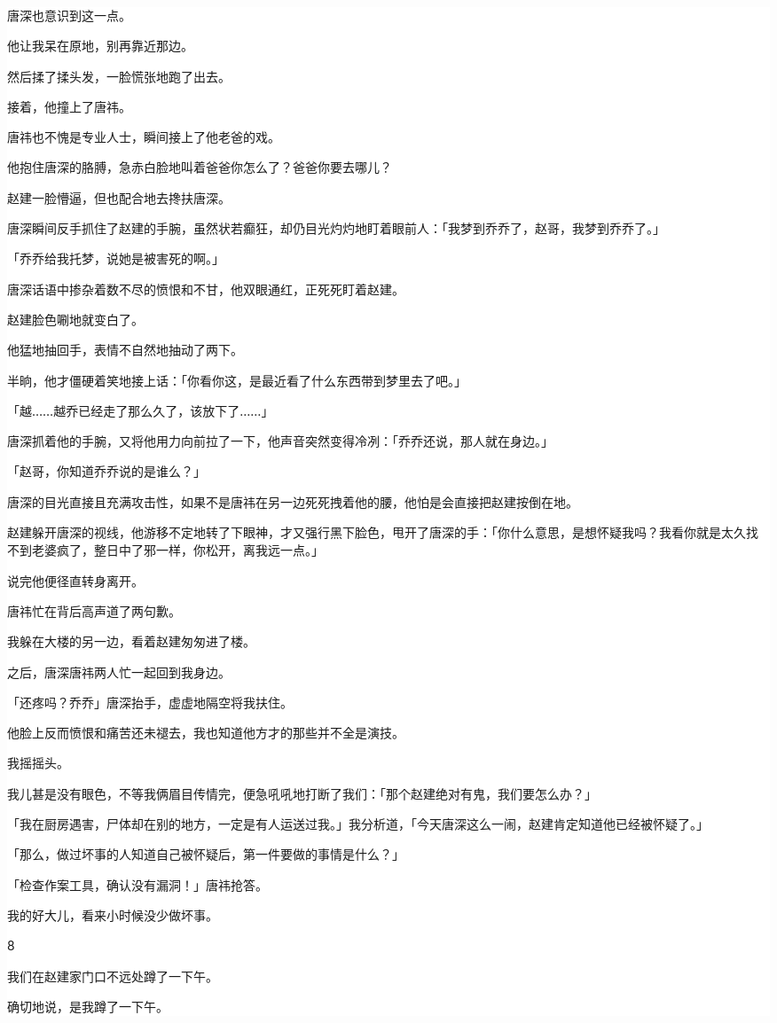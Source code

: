 唐深也意识到这一点。

他让我呆在原地，别再靠近那边。

然后揉了揉头发，一脸慌张地跑了出去。

接着，他撞上了唐祎。

唐祎也不愧是专业人士，瞬间接上了他老爸的戏。

他抱住唐深的胳膊，急赤白脸地叫着爸爸你怎么了？爸爸你要去哪儿？

赵建一脸懵逼，但也配合地去搀扶唐深。

唐深瞬间反手抓住了赵建的手腕，虽然状若癫狂，却仍目光灼灼地盯着眼前人：「我梦到乔乔了，赵哥，我梦到乔乔了。」

「乔乔给我托梦，说她是被害死的啊。」

唐深话语中掺杂着数不尽的愤恨和不甘，他双眼通红，正死死盯着赵建。

赵建脸色唰地就变白了。

他猛地抽回手，表情不自然地抽动了两下。

半晌，他才僵硬着笑地接上话：「你看你这，是最近看了什么东西带到梦里去了吧。」

「越……越乔已经走了那么久了，该放下了……」

唐深抓着他的手腕，又将他用力向前拉了一下，他声音突然变得冷冽：「乔乔还说，那人就在身边。」

「赵哥，你知道乔乔说的是谁么？」

唐深的目光直接且充满攻击性，如果不是唐祎在另一边死死拽着他的腰，他怕是会直接把赵建按倒在地。

赵建躲开唐深的视线，他游移不定地转了下眼神，才又强行黑下脸色，甩开了唐深的手：「你什么意思，是想怀疑我吗？我看你就是太久找不到老婆疯了，整日中了邪一样，你松开，离我远一点。」

说完他便径直转身离开。

唐祎忙在背后高声道了两句歉。

我躲在大楼的另一边，看着赵建匆匆进了楼。

之后，唐深唐祎两人忙一起回到我身边。

「还疼吗？乔乔」唐深抬手，虚虚地隔空将我扶住。

他脸上反而愤恨和痛苦还未褪去，我也知道他方才的那些并不全是演技。

我摇摇头。

我儿甚是没有眼色，不等我俩眉目传情完，便急吼吼地打断了我们：「那个赵建绝对有鬼，我们要怎么办？」

「我在厨房遇害，尸体却在别的地方，一定是有人运送过我。」我分析道，「今天唐深这么一闹，赵建肯定知道他已经被怀疑了。」

「那么，做过坏事的人知道自己被怀疑后，第一件要做的事情是什么？」

「检查作案工具，确认没有漏洞！」唐祎抢答。

我的好大儿，看来小时候没少做坏事。

8

我们在赵建家门口不远处蹲了一下午。

确切地说，是我蹲了一下午。
